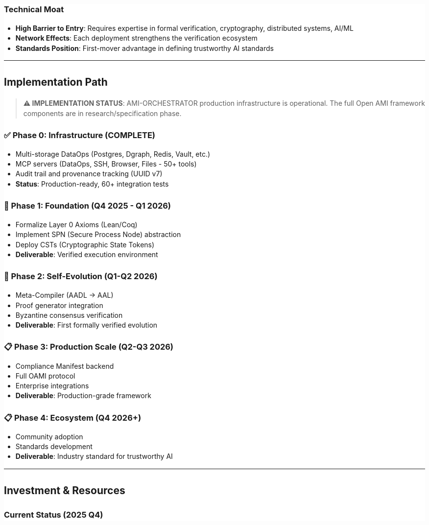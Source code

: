 ### Technical Moat

- **High Barrier to Entry**: Requires expertise in formal verification, cryptography, distributed systems, AI/ML
- **Network Effects**: Each deployment strengthens the verification ecosystem
- **Standards Position**: First-mover advantage in defining trustworthy AI standards

---

## Implementation Path

> **⚠️ IMPLEMENTATION STATUS**: AMI-ORCHESTRATOR production infrastructure is operational. The full Open AMI framework components are in research/specification phase.

### ✅ Phase 0: Infrastructure (COMPLETE)
- Multi-storage DataOps (Postgres, Dgraph, Redis, Vault, etc.)
- MCP servers (DataOps, SSH, Browser, Files - 50+ tools)
- Audit trail and provenance tracking (UUID v7)
- **Status**: Production-ready, 60+ integration tests

### 🚧 Phase 1: Foundation (Q4 2025 - Q1 2026)
- Formalize Layer 0 Axioms (Lean/Coq)
- Implement SPN (Secure Process Node) abstraction
- Deploy CSTs (Cryptographic State Tokens)
- **Deliverable**: Verified execution environment

### 🚧 Phase 2: Self-Evolution (Q1-Q2 2026)
- Meta-Compiler (AADL → AAL)
- Proof generator integration
- Byzantine consensus verification
- **Deliverable**: First formally verified evolution

### 📋 Phase 3: Production Scale (Q2-Q3 2026)
- Compliance Manifest backend
- Full OAMI protocol
- Enterprise integrations
- **Deliverable**: Production-grade framework

### 📋 Phase 4: Ecosystem (Q4 2026+)
- Community adoption
- Standards development
- **Deliverable**: Industry standard for trustworthy AI

---

## Investment & Resources

### Current Status (2025 Q4)
